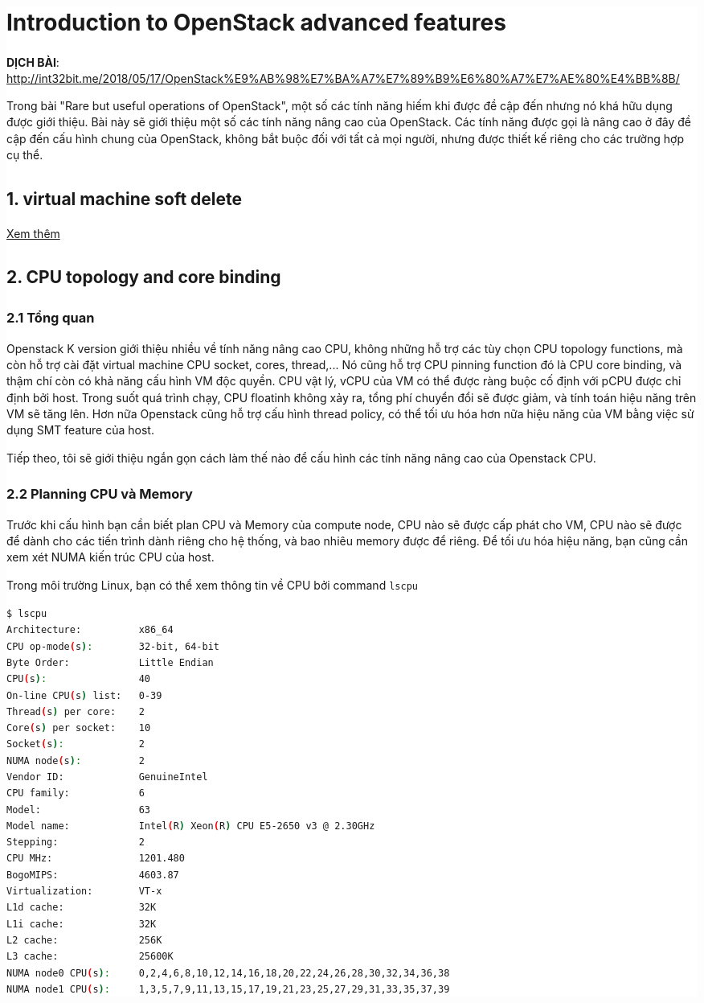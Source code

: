 # Introduction to OpenStack advanced features

**DỊCH BÀI**: http://int32bit.me/2018/05/17/OpenStack%E9%AB%98%E7%BA%A7%E7%89%B9%E6%80%A7%E7%AE%80%E4%BB%8B/


Trong bài "Rare but useful operations of OpenStack", một số các tính năng hiếm khi được đề cập đến nhưng nó khá hữu dụng được giới thiệu. Bài này sẽ giới thiệu một số các tính năng nâng cao của OpenStack. Các tính năng được gọi là nâng cao ở đây đề cập đến cấu hình chung của OpenStack, không bắt buộc đối với tất cả mọi người, nhưng được thiết kế riêng cho các trường hợp cụ thể.

## 1. virtual machine soft delete

[Xem thêm](../Advance/1.%20Soft-delete-vm.md)


## 2. CPU topology and core binding

### 2.1 Tổng quan

Openstack K version giới thiệu nhiều về tính năng nâng cao CPU, không những hỗ trợ các tùy chọn CPU topology functions, mà còn hỗ trợ cài đặt virtual machine CPU socket, cores, thread,... Nó cũng hỗ trợ CPU pinning function đó là CPU core binding, và thậm chí còn có khả năng cấu hình VM độc quyền. CPU vật lý, vCPU của VM có thể được ràng buộc cố định với pCPU được chỉ định bởi host. Trong suốt quá trình chạy, CPU floatinh không xảy ra, tổng phí chuyển đổi sẽ được giảm, và tính toán hiệu năng trên VM sẽ tăng lên. Hơn nữa Openstack cũng hỗ trợ cấu hình thread policy, có thể tối ưu hóa hơn nữa hiệu năng của VM bằng việc sử dụng SMT feature của host.

Tiếp theo, tôi sẽ giới thiệu ngắn gọn cách làm thế nào để cấu hình các tính năng nâng cao của Openstack CPU.

### 2.2 Planning CPU và Memory

Trước khi cấu hình bạn cần biết plan CPU và Memory của compute node, CPU nào sẽ được cấp phát cho VM, CPU nào sẽ được để dành cho các tiến trình dành riêng cho hệ thống, và bao nhiêu memory được để riêng. Để tối ưu hóa hiệu năng, bạn cũng cần xem xét NUMA kiến trúc CPU của host.

Trong môi trường Linux, bạn có thể xem thông tin về CPU bởi command `lscpu`

```sh
$ lscpu
Architecture:          x86_64
CPU op-mode(s):        32-bit, 64-bit
Byte Order:            Little Endian
CPU(s):                40
On-line CPU(s) list:   0-39
Thread(s) per core:    2
Core(s) per socket:    10
Socket(s):             2
NUMA node(s):          2
Vendor ID:             GenuineIntel
CPU family:            6
Model:                 63
Model name:            Intel(R) Xeon(R) CPU E5-2650 v3 @ 2.30GHz
Stepping:              2
CPU MHz:               1201.480
BogoMIPS:              4603.87
Virtualization:        VT-x
L1d cache:             32K
L1i cache:             32K
L2 cache:              256K
L3 cache:              25600K
NUMA node0 CPU(s):     0,2,4,6,8,10,12,14,16,18,20,22,24,26,28,30,32,34,36,38
NUMA node1 CPU(s):     1,3,5,7,9,11,13,15,17,19,21,23,25,27,29,31,33,35,37,39
```
